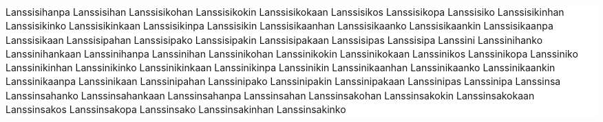 Lanssisihanpa
Lanssisihan
Lanssisikohan
Lanssisikokin
Lanssisikokaan
Lanssisikos
Lanssisikopa
Lanssisiko
Lanssisikinhan
Lanssisikinko
Lanssisikinkaan
Lanssisikinpa
Lanssisikin
Lanssisikaanhan
Lanssisikaanko
Lanssisikaankin
Lanssisikaanpa
Lanssisikaan
Lanssisipahan
Lanssisipako
Lanssisipakin
Lanssisipakaan
Lanssisipas
Lanssisipa
Lanssini
Lanssinihanko
Lanssinihankaan
Lanssinihanpa
Lanssinihan
Lanssinikohan
Lanssinikokin
Lanssinikokaan
Lanssinikos
Lanssinikopa
Lanssiniko
Lanssinikinhan
Lanssinikinko
Lanssinikinkaan
Lanssinikinpa
Lanssinikin
Lanssinikaanhan
Lanssinikaanko
Lanssinikaankin
Lanssinikaanpa
Lanssinikaan
Lanssinipahan
Lanssinipako
Lanssinipakin
Lanssinipakaan
Lanssinipas
Lanssinipa
Lanssinsa
Lanssinsahanko
Lanssinsahankaan
Lanssinsahanpa
Lanssinsahan
Lanssinsakohan
Lanssinsakokin
Lanssinsakokaan
Lanssinsakos
Lanssinsakopa
Lanssinsako
Lanssinsakinhan
Lanssinsakinko